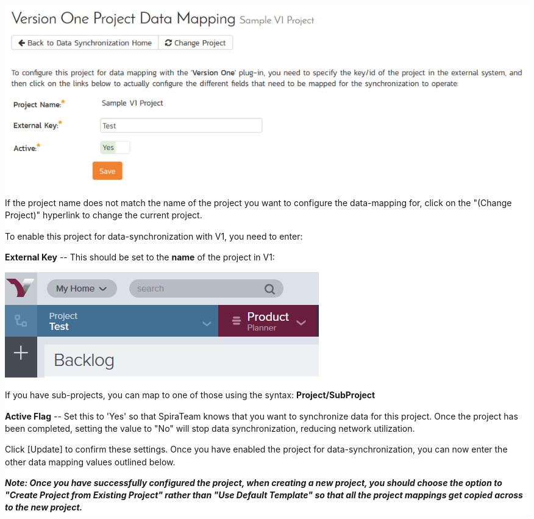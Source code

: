 ![](img/Using_Spira_with_VersionOne_185.png)




If the project name does not match the name of the project you want to
configure the data-mapping for, click on the "(Change Project)"
hyperlink to change the current project.

To enable this project for data-synchronization with V1, you need to
enter:

**External Key** -- This should be set to the **name** of the project in
V1:

![](img/Using_Spira_with_VersionOne_186.png)



If you have sub-projects, you can map to one of those using the syntax:
**Project/SubProject**

**Active Flag** -- Set this to 'Yes' so that SpiraTeam knows that you
want to synchronize data for this project. Once the project has been
completed, setting the value to "No" will stop data synchronization,
reducing network utilization.

Click \[Update\] to confirm these settings. Once you have enabled the
project for data-synchronization, you can now enter the other data
mapping values outlined below.

***Note: Once you have successfully configured the project, when
creating a new project, you should choose the option to "Create Project
from Existing Project" rather than "Use Default Template" so that all
the project mappings get copied across to the new project.***
